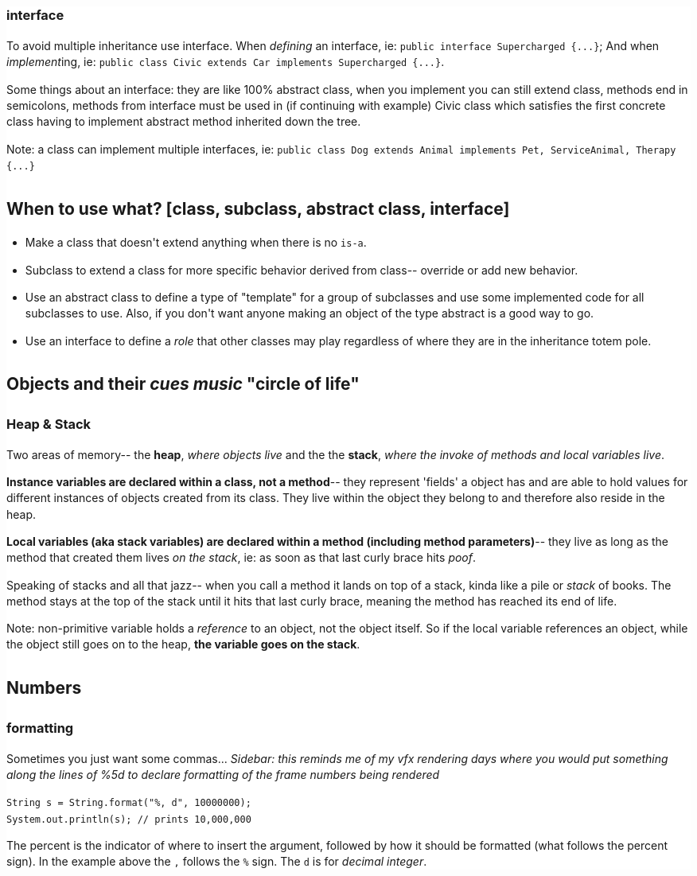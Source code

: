   ### interface
  To avoid multiple inheritance use interface. When *defining* an interface, ie: `public interface Supercharged {...}`; And when *implement*ing, ie: `public class Civic extends Car implements Supercharged {...}`.
  
  Some things about an interface: they are like 100% abstract class, when you implement you can still extend class, methods end in semicolons, methods from interface must be used in (if continuing with example) Civic class which satisfies the first concrete class having to implement abstract method inherited down the tree. 
  
  Note: a class can implement multiple interfaces, ie: `public class Dog extends Animal implements Pet, ServiceAnimal, Therapy {...}`
  
 ## When to use what? [class, subclass, abstract class, interface]
 
  - Make a class that doesn't extend anything when there is no `is-a`.
  
  - Subclass to extend a class for more specific behavior derived from class-- override or add new behavior.
  
  - Use an abstract class to define a type of "template" for a group of subclasses and use some implemented code for all subclasses to use. Also, if you don't want anyone making an object of the type abstract is a good way to go.
  
  - Use an interface to define a *role* that other classes may play regardless of where they are in the inheritance totem pole.
  
 ## Objects and their *cues music* "circle of life"
 
 ### Heap & Stack
 Two areas of memory-- the **heap**, *where objects live* and the the **stack**, *where the invoke of methods and local variables live*.
 
 **Instance variables are declared within a class, not a method**-- they represent 'fields' a object has and are able to hold values for different instances of objects created from its class. They live within the object they belong to and therefore also reside in the heap.
 
 **Local variables (aka stack variables) are declared within a method (including method parameters)**-- they live as long as the method that created them lives *on the stack*, ie: as soon as that last curly brace hits *poof*.
 
 Speaking of stacks and all that jazz-- when you call a method it lands on top of a stack, kinda like a pile or *stack* of books. The method stays at the top of the stack until it hits that last curly brace, meaning the method has reached its end of life.

Note: non-primitive variable holds a *reference* to an object, not the object itself. So if the local variable references an object, while the object still goes on to the heap, **the variable goes on the stack**.

## Numbers
### formatting
Sometimes you just want some commas... *Sidebar: this reminds me of my vfx rendering days where you would put something along the lines of %5d to declare formatting of the frame numbers being rendered*
```
String s = String.format("%, d", 10000000);
System.out.println(s); // prints 10,000,000
```
The percent is the indicator of where to insert the argument, followed by how it should be formatted (what follows the percent sign). In the example above the `,` follows the `%` sign. The `d` is for *decimal integer*.
